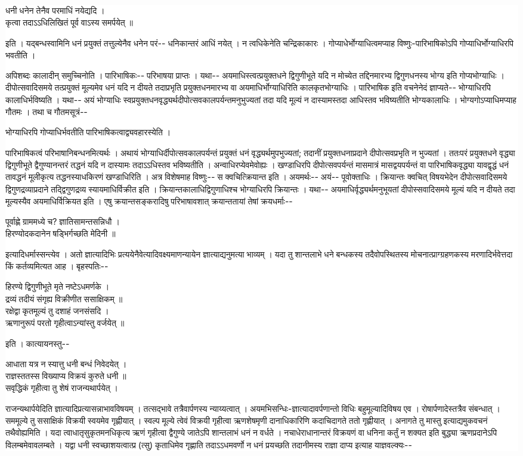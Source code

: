 धनी धनेन तेनैव परमाधिं नयेद्यदि ।  
कृत्वा तदाऽऽधिलिखितं पूर्व वाऽस्य समर्पयेत् ॥

इति । यद्बन्धस्वामिनि धनं प्रयुक्तं तत्तुल्येनैव धनेन परं-- धनिकान्तरं
आधिं नयेत् । न त्वधिकेनेति चन्द्रिकाकारः । गोप्याधेर्भोग्याधित्वमप्याह
विष्णुः-पारिभाषिकोऽपि गोप्याधिर्भोग्याधिरपि भवतीति ।

अपिशब्दः कालादीन् समुच्चिनोति । पारिभाषिकः-- परिभाषया प्राप्तः । यथा--
अयमाधिस्त्वत्प्रयुक्तधने द्विगुणीभूते यदि न मोच्येत तद्दिनमारभ्य
द्विगुणधनस्य भोग्य इति गोप्यभोग्याधिः । दीपोत्सवादिसमये तत्प्रयुक्तं
मूल्यमेव धनं यदि न दीयते तदाप्रभृति प्रयुक्तधनमारभ्य वा
अयमाधिर्भोग्याधिरिति कालकृतभोग्याधिः । पारिभाषिक इति वचनेनेदं
ज्ञाप्यते-- भोग्याधिरपि कालाधिर्भविष्यति । यथा-- अयं भोग्याधिः
स्वप्रयुक्तधनवृद्ध्यर्थदीपोत्सवकालपर्यन्तमनुभुज्यतां तदा यदि मूल्यं न
दास्यामस्तदा आधिस्तव भविष्यतीति भोग्यकालाधिः । भोग्यगोऽप्याधिमप्याह
गौतमः । तथा च गौतमसूत्रं--

भोग्याधिरपि गोप्याधिर्भवतीति पारिभाषिकत्वाद्व्यवहारस्येति ।

पारिभाषिकत्वं परिभाषानिबन्धनमित्यर्थः । अथायं
भोग्याधिर्दीपोत्सवकालपर्यन्तं प्रयुक्तं धनं वृद्ध्यर्थमुपभुज्यतां;
तदानीं प्रयुक्तधनाप्रदाने दीपोत्सवप्रभृति न भुज्यतां । ततःपरं
प्रयुक्तधने वृद्ध्या द्विगुणीभूते द्वैगुण्यानन्तरं तद्धनं यदि न दास्यामः
तदाऽऽधिस्तव भविष्यतीति । अन्वाधिरप्येवमेवोह्यः । खण्डाधिरपि
दीपोत्सवपर्यन्तं मासमात्रं मासद्वयपर्यन्तं वा पारिभाषिकवृद्ध्या
यावद्वृद्धं धनं तावद्धनं मूलीकृत्य तद्धनस्याधकिरणं खण्डाधिरिति । अत्र
विशेषमाह विष्णुः-- स क्वचित्क्रियान्त इति । अयमर्थः-- अयं-- पूवोक्ताधिः
। क्रियान्तः क्वचित् विषयभेदेन दीपोत्सवादिसमये द्विगुणद्रव्याप्रदाने
तद्द्विगुणद्रव्य स्यायमाधिर्विक्रीत इति । क्रियान्तकालाधिद्विगुणाधिश्च
भोग्याधिरपि क्रियान्तः । यथा-- अयमाधिर्वृद्ध्यर्थमनुभूयतां
दीपोस्सवादिसमये मूल्यं यदि न दीयते तदा मूल्यस्यैव अयमाधिर्विक्रियत इति ।
एषु क्रयान्तसङ्करादिषु परिभाषावशात् क्रयान्ततायां तेषां क्रयधर्माः--

पूर्वाह्णे ग्राममध्ये च? ज्ञातिसामन्तसन्निधौ ।  
हिरण्योदकदानेन षड्भिर्गच्छति मेदिनी ॥

इत्यादिधर्मास्सन्त्येव । अतो ज्ञात्यादिभिः
प्रत्ययेनैवेत्यादिवक्ष्यमाणन्यायेन ज्ञात्याद्यनुमत्या भाव्यम् । यदा तु
शान्तलाभे धने बन्धकस्य तदैवोपस्थितस्य मोचनात्प्राग्ग्रहणकस्य
मरणादिर्भवेत्तदा किं कर्तव्यमित्यत आह । बृहस्पतिः--

हिरण्ये द्विगुणीभूते मृते नष्टेऽधमर्णके ।  
द्रव्यं तदीयं संगृह्य विक्रीणीत ससाक्षिकम् ॥  
रक्षेद्वा कृतमूल्यं तु दशाहं जनसंसदि ।  
ऋणानुरूपं परतो गृहीत्वाऽन्यांस्तु वर्जयेत् ॥

इति । कात्यायनस्तु--

आधाता यत्र न स्यात्तु धनी बन्धं निवेदयेत् ।  
राज्ञस्ततस्स विख्याप्य विक्रयं कुरुते धनी ॥  
सवृद्धिकं गृहीत्वा तु शेषं राजन्यथार्पयेत् ।

राजन्यथार्पयेदिति ज्ञात्यादिप्रत्यासन्नाभावविषयम् । तत्सद्भावे
तत्रैवार्पणस्य न्याय्यत्वात् । अयमभिसन्धिः-ज्ञात्यादावर्पणान्तो विधिः
बहुमूल्यादिविषय एव । रोषार्पणादेस्तत्रैव संबन्धात् । सममूल्ये तु
ससाक्षिकं विक्रयी स्वयमेव गृह्णीयात् । स्वल्प मूल्ये त्वेवं विक्रयी
गृहीत्वा ऋणशेषमृणी दानाधिकारिणि कदाचिदागते ततो गृह्णीयात् । अनागते तु
मास्तु इत्याद्यमुकवचनं तथैवोह्यमिति । यदा त्वाधातृसुकृतमनधिकृत्य ऋणं
गृहीत्वा द्वैगुण्ये जातेऽपि शान्तलाभं धनं न वर्धते । नचाधेराधानान्तरं
विक्रयणं वा धनिना कर्तुं न शक्यत इति बुद्ध्या ऋणप्रदानेऽपि
विलम्बमेवावलम्बते । यद्वा धनी स्वच्छाशयत्वात्प्र (त्सु) कृताधिमेव
गृह्णाति तदाऽऽधमवर्णो न धनं प्रयच्छति तदानीमस्य राज्ञा दाप्य इत्याह
याज्ञवल्क्यः--
